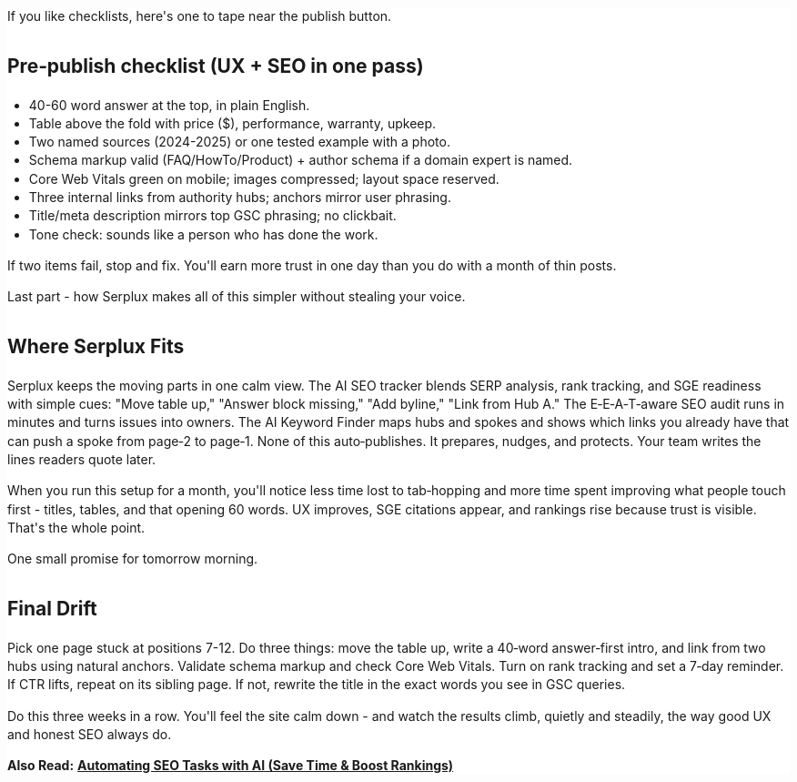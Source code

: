 If you like checklists, here's one to tape near the publish button.

## **Pre‑publish checklist (UX + SEO in one pass)**

- 40-60 word answer at the top, in plain English.
- Table above the fold with price (\$), performance, warranty, upkeep.
- Two named sources (2024-2025) or one tested example with a photo.
- Schema markup valid (FAQ/HowTo/Product) + author schema if a domain expert is named.
- Core Web Vitals green on mobile; images compressed; layout space reserved.
- Three internal links from authority hubs; anchors mirror user phrasing.
- Title/meta description mirrors top GSC phrasing; no clickbait.
- Tone check: sounds like a person who has done the work.

If two items fail, stop and fix. You'll earn more trust in one day than you do with a month of thin posts.

Last part - how Serplux makes all of this simpler without stealing your voice.

## **Where Serplux Fits**

Serplux keeps the moving parts in one calm view. The AI SEO tracker blends SERP analysis, rank tracking, and SGE readiness with simple cues: "Move table up," "Answer block missing," "Add byline," "Link from Hub A." The E‑E‑A‑T‑aware SEO audit runs in minutes and turns issues into owners. The AI Keyword Finder maps hubs and spokes and shows which links you already have that can push a spoke from page‑2 to page‑1. None of this auto‑publishes. It prepares, nudges, and protects. Your team writes the lines readers quote later.

When you run this setup for a month, you'll notice less time lost to tab‑hopping and more time spent improving what people touch first - titles, tables, and that opening 60 words. UX improves, SGE citations appear, and rankings rise because trust is visible. That's the whole point.

One small promise for tomorrow morning.

## **Final Drift**

Pick one page stuck at positions 7-12. Do three things: move the table up, write a 40‑word answer‑first intro, and link from two hubs using natural anchors. Validate schema markup and check Core Web Vitals. Turn on rank tracking and set a 7‑day reminder. If CTR lifts, repeat on its sibling page. If not, rewrite the title in the exact words you see in GSC queries.

Do this three weeks in a row. You'll feel the site calm down - and watch the results climb, quietly and steadily, the way good UX and honest SEO always do.

**Also Read:** [**Automating SEO Tasks with AI (Save Time & Boost Rankings)**](https://blog.serplux.com/automating-seo-tasks-with-ai-save-time-boost-rankings/)


